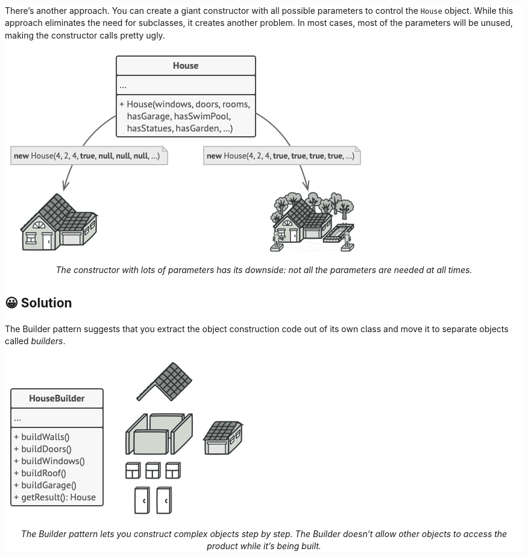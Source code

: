 There’s another approach. You can create a giant constructor with all possible parameters to control the `House` object.
While this approach eliminates the need for subclasses, it creates another problem. In most cases, most of the
parameters will be unused, making the constructor calls pretty ugly.

<img src="src/main/resources/problem2.png">
<center><i>The constructor with lots of parameters has its downside: not all the parameters are needed at all times.</i></center>

## 😀 Solution

The Builder pattern suggests that you extract the object construction code out of its own class and move it to separate
objects called *builders*.

<img src="src/main/resources/solution1.png">
<center><i>The Builder pattern lets you construct complex objects step by step. The Builder doesn’t allow other objects to access the product while it’s being built.</i></center>
